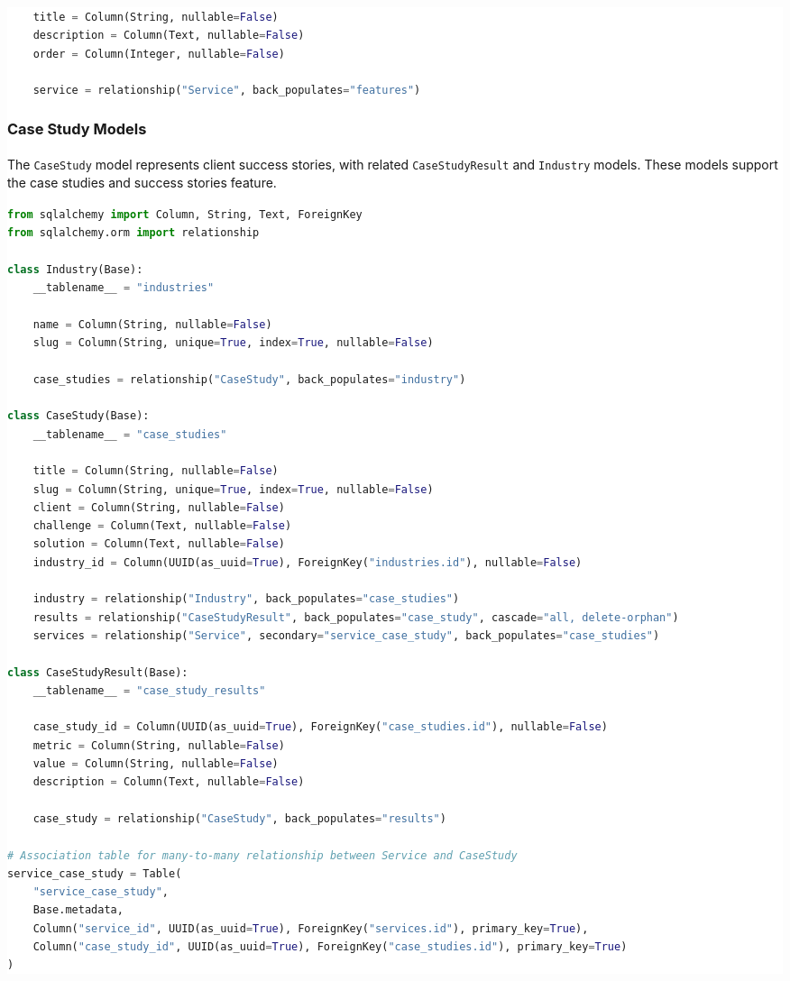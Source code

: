 ```python
    title = Column(String, nullable=False)
    description = Column(Text, nullable=False)
    order = Column(Integer, nullable=False)
    
    service = relationship("Service", back_populates="features")
```

### Case Study Models

The `CaseStudy` model represents client success stories, with related `CaseStudyResult` and `Industry` models. These models support the case studies and success stories feature.

```python
from sqlalchemy import Column, String, Text, ForeignKey
from sqlalchemy.orm import relationship

class Industry(Base):
    __tablename__ = "industries"
    
    name = Column(String, nullable=False)
    slug = Column(String, unique=True, index=True, nullable=False)
    
    case_studies = relationship("CaseStudy", back_populates="industry")

class CaseStudy(Base):
    __tablename__ = "case_studies"
    
    title = Column(String, nullable=False)
    slug = Column(String, unique=True, index=True, nullable=False)
    client = Column(String, nullable=False)
    challenge = Column(Text, nullable=False)
    solution = Column(Text, nullable=False)
    industry_id = Column(UUID(as_uuid=True), ForeignKey("industries.id"), nullable=False)
    
    industry = relationship("Industry", back_populates="case_studies")
    results = relationship("CaseStudyResult", back_populates="case_study", cascade="all, delete-orphan")
    services = relationship("Service", secondary="service_case_study", back_populates="case_studies")

class CaseStudyResult(Base):
    __tablename__ = "case_study_results"
    
    case_study_id = Column(UUID(as_uuid=True), ForeignKey("case_studies.id"), nullable=False)
    metric = Column(String, nullable=False)
    value = Column(String, nullable=False)
    description = Column(Text, nullable=False)
    
    case_study = relationship("CaseStudy", back_populates="results")

# Association table for many-to-many relationship between Service and CaseStudy
service_case_study = Table(
    "service_case_study",
    Base.metadata,
    Column("service_id", UUID(as_uuid=True), ForeignKey("services.id"), primary_key=True),
    Column("case_study_id", UUID(as_uuid=True), ForeignKey("case_studies.id"), primary_key=True)
)
```

